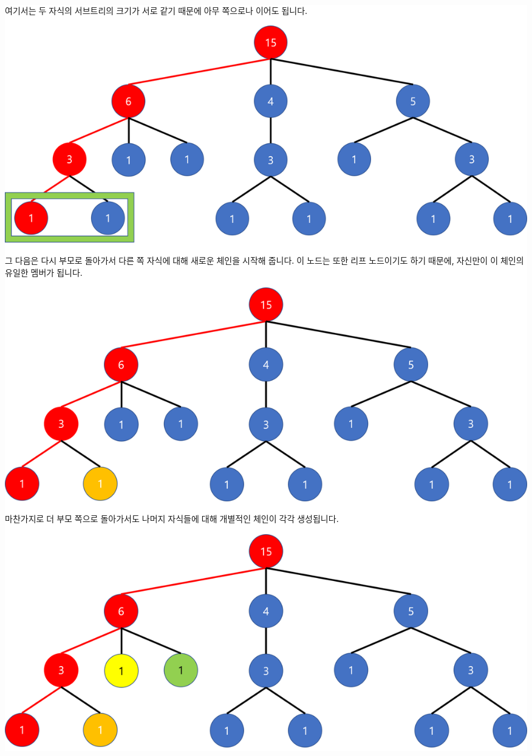 여기서는 두 자식의 서브트리의 크기가 서로 같기 때문에 아무 쪽으로나 이어도 됩니다.

![1 1 중에서는 아무 1이나 골라도 된다.](/assets/images/hld/4.png)

그 다음은 다시 부모로 돌아가서 다른 쪽 자식에 대해 새로운 체인을 시작해 줍니다. 이 노드는 또한 리프 노드이기도 하기 때문에, 자신만이 이 체인의 유일한 멤버가 됩니다.

![단독으로 체인 생성.](/assets/images/hld/5.png)

마찬가지로 더 부모 쪽으로 돌아가서도 나머지 자식들에 대해 개별적인 체인이 각각 생성됩니다.

![역시 단독으로 체인 생성.](/assets/images/hld/6.png)
